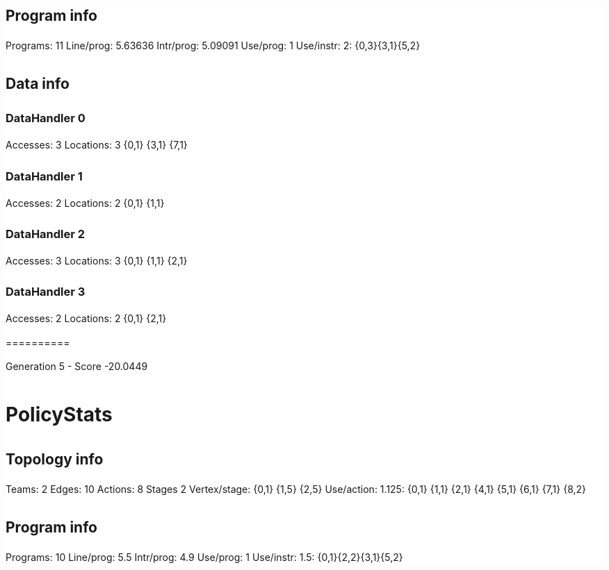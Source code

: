 ## Program info
Programs:	11
Line/prog:	5.63636
Intr/prog:	5.09091
Use/prog:	1
Use/instr:	2: {0,3}{3,1}{5,2}

## Data info

### DataHandler 0
Accesses:	3
Locations:	3
{0,1} {3,1} {7,1} 

### DataHandler 1
Accesses:	2
Locations:	2
{0,1} {1,1} 

### DataHandler 2
Accesses:	3
Locations:	3
{0,1} {1,1} {2,1} 

### DataHandler 3
Accesses:	2
Locations:	2
{0,1} {2,1} 


==========

Generation 5 - Score -20.0449

# PolicyStats
## Topology info
Teams:		2
Edges:		10
Actions:	8
Stages		2
Vertex/stage:	{0,1} {1,5} {2,5} 
Use/action:	1.125: {0,1} {1,1} {2,1} {4,1} {5,1} {6,1} {7,1} {8,2} 

## Program info
Programs:	10
Line/prog:	5.5
Intr/prog:	4.9
Use/prog:	1
Use/instr:	1.5: {0,1}{2,2}{3,1}{5,2}

